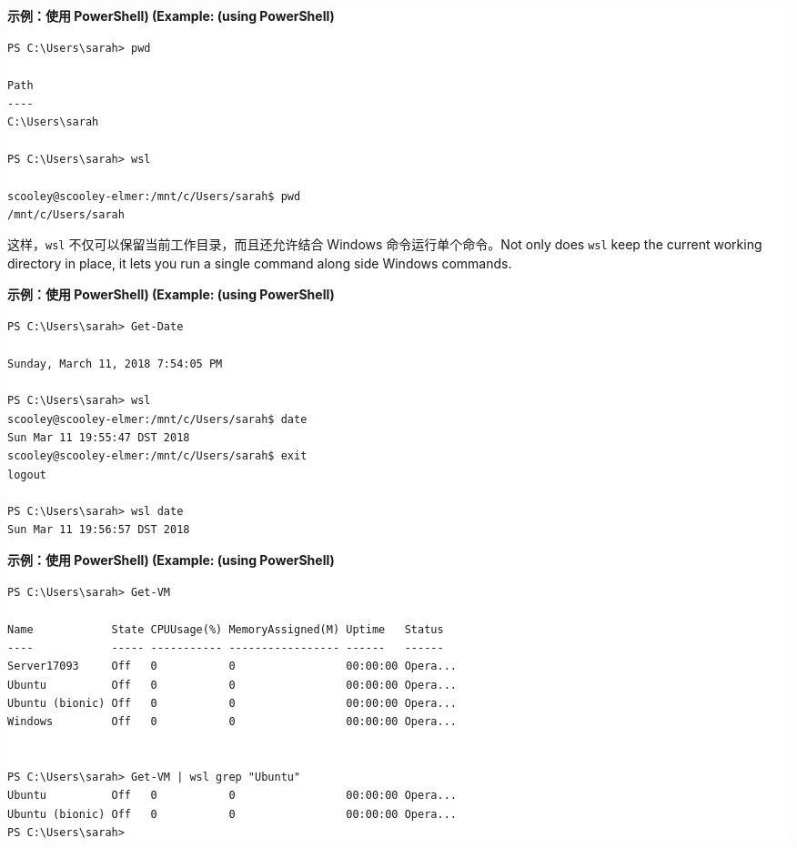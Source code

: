 <span data-ttu-id="883b1-125">**示例：使用 PowerShell)  (**</span><span class="sxs-lookup"><span data-stu-id="883b1-125">**Example: (using PowerShell)**</span></span>

```console
PS C:\Users\sarah> pwd

Path
----
C:\Users\sarah

PS C:\Users\sarah> wsl

scooley@scooley-elmer:/mnt/c/Users/sarah$ pwd
/mnt/c/Users/sarah
```

<span data-ttu-id="883b1-126">这样，`wsl` 不仅可以保留当前工作目录，而且还允许结合 Windows 命令运行单个命令。</span><span class="sxs-lookup"><span data-stu-id="883b1-126">Not only does `wsl` keep the current working directory in place, it lets you run a single command along side Windows commands.</span></span>

<span data-ttu-id="883b1-127">**示例：使用 PowerShell)  (**</span><span class="sxs-lookup"><span data-stu-id="883b1-127">**Example: (using PowerShell)**</span></span>

```console
PS C:\Users\sarah> Get-Date

Sunday, March 11, 2018 7:54:05 PM

PS C:\Users\sarah> wsl
scooley@scooley-elmer:/mnt/c/Users/sarah$ date
Sun Mar 11 19:55:47 DST 2018
scooley@scooley-elmer:/mnt/c/Users/sarah$ exit
logout

PS C:\Users\sarah> wsl date
Sun Mar 11 19:56:57 DST 2018
```

<span data-ttu-id="883b1-128">**示例：使用 PowerShell)  (**</span><span class="sxs-lookup"><span data-stu-id="883b1-128">**Example: (using PowerShell)**</span></span>

```console
PS C:\Users\sarah> Get-VM

Name            State CPUUsage(%) MemoryAssigned(M) Uptime   Status
----            ----- ----------- ----------------- ------   ------
Server17093     Off   0           0                 00:00:00 Opera...
Ubuntu          Off   0           0                 00:00:00 Opera...
Ubuntu (bionic) Off   0           0                 00:00:00 Opera...
Windows         Off   0           0                 00:00:00 Opera...


PS C:\Users\sarah> Get-VM | wsl grep "Ubuntu"
Ubuntu          Off   0           0                 00:00:00 Opera...
Ubuntu (bionic) Off   0           0                 00:00:00 Opera...
PS C:\Users\sarah>
```

